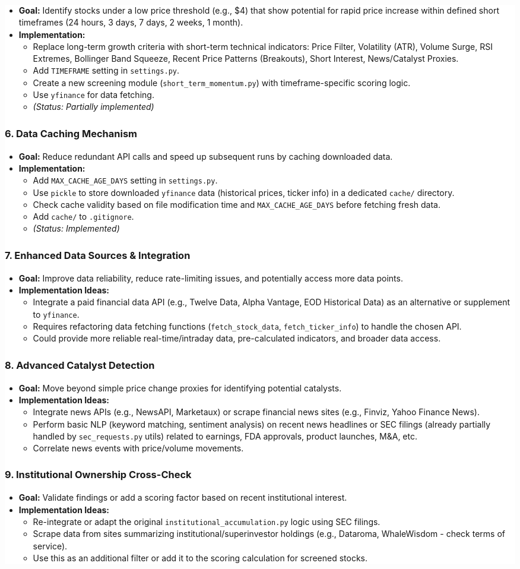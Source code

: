 *   **Goal:** Identify stocks under a low price threshold (e.g., $4) that show potential for rapid price increase within defined short timeframes (24 hours, 3 days, 7 days, 2 weeks, 1 month).
*   **Implementation:**
    *   Replace long-term growth criteria with short-term technical indicators: Price Filter, Volatility (ATR), Volume Surge, RSI Extremes, Bollinger Band Squeeze, Recent Price Patterns (Breakouts), Short Interest, News/Catalyst Proxies.
    *   Add `TIMEFRAME` setting in `settings.py`.
    *   Create a new screening module (`short_term_momentum.py`) with timeframe-specific scoring logic.
    *   Use `yfinance` for data fetching.
    *   *(Status: Partially implemented)*

### 6. Data Caching Mechanism

*   **Goal:** Reduce redundant API calls and speed up subsequent runs by caching downloaded data.
*   **Implementation:**
    *   Add `MAX_CACHE_AGE_DAYS` setting in `settings.py`.
    *   Use `pickle` to store downloaded `yfinance` data (historical prices, ticker info) in a dedicated `cache/` directory.
    *   Check cache validity based on file modification time and `MAX_CACHE_AGE_DAYS` before fetching fresh data.
    *   Add `cache/` to `.gitignore`.
    *   *(Status: Implemented)*

### 7. Enhanced Data Sources & Integration

*   **Goal:** Improve data reliability, reduce rate-limiting issues, and potentially access more data points.
*   **Implementation Ideas:**
    *   Integrate a paid financial data API (e.g., Twelve Data, Alpha Vantage, EOD Historical Data) as an alternative or supplement to `yfinance`.
    *   Requires refactoring data fetching functions (`fetch_stock_data`, `fetch_ticker_info`) to handle the chosen API.
    *   Could provide more reliable real-time/intraday data, pre-calculated indicators, and broader data access.

### 8. Advanced Catalyst Detection

*   **Goal:** Move beyond simple price change proxies for identifying potential catalysts.
*   **Implementation Ideas:**
    *   Integrate news APIs (e.g., NewsAPI, Marketaux) or scrape financial news sites (e.g., Finviz, Yahoo Finance News).
    *   Perform basic NLP (keyword matching, sentiment analysis) on recent news headlines or SEC filings (already partially handled by `sec_requests.py` utils) related to earnings, FDA approvals, product launches, M&A, etc.
    *   Correlate news events with price/volume movements.

### 9. Institutional Ownership Cross-Check

*   **Goal:** Validate findings or add a scoring factor based on recent institutional interest.
*   **Implementation Ideas:**
    *   Re-integrate or adapt the original `institutional_accumulation.py` logic using SEC filings.
    *   Scrape data from sites summarizing institutional/superinvestor holdings (e.g., Dataroma, WhaleWisdom - check terms of service).
    *   Use this as an additional filter or add it to the scoring calculation for screened stocks.
